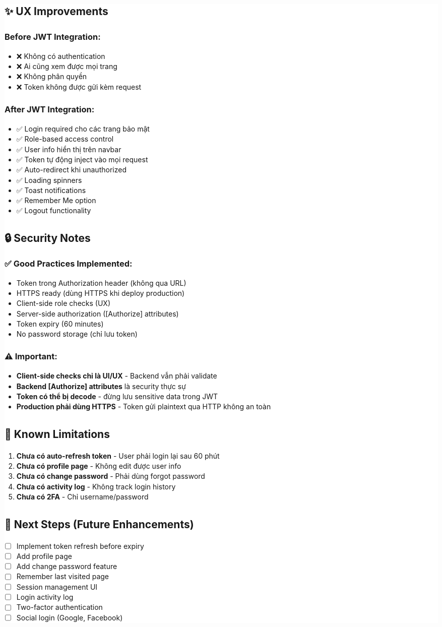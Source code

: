## ✨ UX Improvements

### Before JWT Integration:
- ❌ Không có authentication
- ❌ Ai cũng xem được mọi trang
- ❌ Không phân quyền
- ❌ Token không được gửi kèm request

### After JWT Integration:
- ✅ Login required cho các trang bảo mật
- ✅ Role-based access control
- ✅ User info hiển thị trên navbar
- ✅ Token tự động inject vào mọi request
- ✅ Auto-redirect khi unauthorized
- ✅ Loading spinners
- ✅ Toast notifications
- ✅ Remember Me option
- ✅ Logout functionality

## 🔒 Security Notes

### ✅ Good Practices Implemented:
- Token trong Authorization header (không qua URL)
- HTTPS ready (dùng HTTPS khi deploy production)
- Client-side role checks (UX)
- Server-side authorization ([Authorize] attributes)
- Token expiry (60 minutes)
- No password storage (chỉ lưu token)

### ⚠️ Important:
- **Client-side checks chỉ là UI/UX** - Backend vẫn phải validate
- **Backend [Authorize] attributes** là security thực sự
- **Token có thể bị decode** - đừng lưu sensitive data trong JWT
- **Production phải dùng HTTPS** - Token gửi plaintext qua HTTP không an toàn

## 📝 Known Limitations

1. **Chưa có auto-refresh token** - User phải login lại sau 60 phút
2. **Chưa có profile page** - Không edit được user info
3. **Chưa có change password** - Phải dùng forgot password
4. **Chưa có activity log** - Không track login history
5. **Chưa có 2FA** - Chỉ username/password

## 🎯 Next Steps (Future Enhancements)

- [ ] Implement token refresh before expiry
- [ ] Add profile page
- [ ] Add change password feature
- [ ] Remember last visited page
- [ ] Session management UI
- [ ] Login activity log
- [ ] Two-factor authentication
- [ ] Social login (Google, Facebook)
